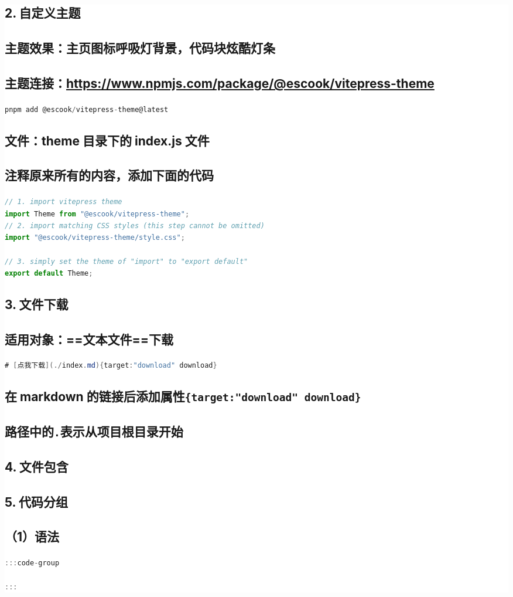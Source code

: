 ## 2. 自定义主题

## 主题效果：主页图标呼吸灯背景，代码块炫酷灯条

## 主题连接：https://www.npmjs.com/package/@escook/vitepress-theme

```javascript
pnpm add @escook/vitepress-theme@latest
```

## 文件：theme 目录下的 index.js 文件

## 注释原来所有的内容，添加下面的代码

```javascript
// 1. import vitepress theme
import Theme from "@escook/vitepress-theme";
// 2. import matching CSS styles (this step cannot be omitted)
import "@escook/vitepress-theme/style.css";

// 3. simply set the theme of "import" to "export default"
export default Theme;
```

## 3. 文件下载

## 适用对象：==文本文件==下载

```java
# [点我下载](./index.md){target:"download" download}
```

## 在 markdown 的链接后添加属性`{target:"download" download}`

## 路径中的`.`表示从项目根目录开始

## 4. 文件包含

## 5. 代码分组

## （1）语法

```js
:::code-group

:::
```
